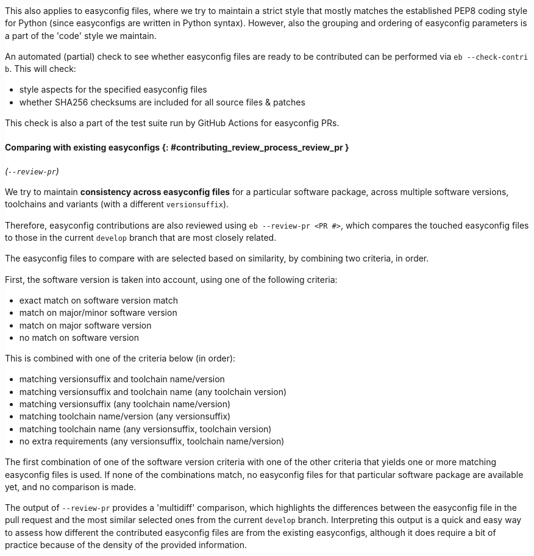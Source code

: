 This also applies to easyconfig files, where we try to maintain a strict
style that mostly matches the established PEP8 coding style for Python
(since easyconfigs are written in Python syntax). However, also the
grouping and ordering of easyconfig parameters is a part of the 'code'
style we maintain.

An automated (partial) check to see whether easyconfig files are ready
to be contributed can be performed via `eb --check-contrib`. This will
check:

- style aspects for the specified easyconfig files
- whether SHA256 checksums are included for all source files & patches

This check is also a part of the test suite run by GitHub Actions for
easyconfig PRs.

#### Comparing with existing easyconfigs {: #contributing_review_process_review_pr }

*(`--review-pr`)*

We try to maintain **consistency across easyconfig files** for a
particular software package, across multiple software versions,
toolchains and variants (with a different `versionsuffix`).

Therefore, easyconfig contributions are also reviewed using
`eb --review-pr <PR #>`, which compares the touched easyconfig files to
those in the current `develop` branch that are most closely related.

The easyconfig files to compare with are selected based on similarity,
by combining two criteria, in order.

First, the software version is taken into account, using one of the
following criteria:

- exact match on software version match
- match on major/minor software version
- match on major software version
- no match on software version

This is combined with one of the criteria below (in order):

- matching versionsuffix and toolchain name/version
- matching versionsuffix and toolchain name (any toolchain version)
- matching versionsuffix (any toolchain name/version)
- matching toolchain name/version (any versionsuffix)
- matching toolchain name (any versionsuffix, toolchain version)
- no extra requirements (any versionsuffix, toolchain name/version)

The first combination of one of the software version criteria with one
of the other criteria that yields one or more matching easyconfig files
is used. If none of the combinations match, no easyconfig files for that
particular software package are available yet, and no comparison is
made.

The output of `--review-pr` provides a 'multidiff' comparison, which
highlights the differences between the easyconfig file in the pull
request and the most similar selected ones from the current `develop`
branch.
Interpreting this output is a quick and easy way to assess how different
the contributed easyconfig files are from the existing easyconfigs,
although it does require a bit of practice because of the density of the
provided information.
